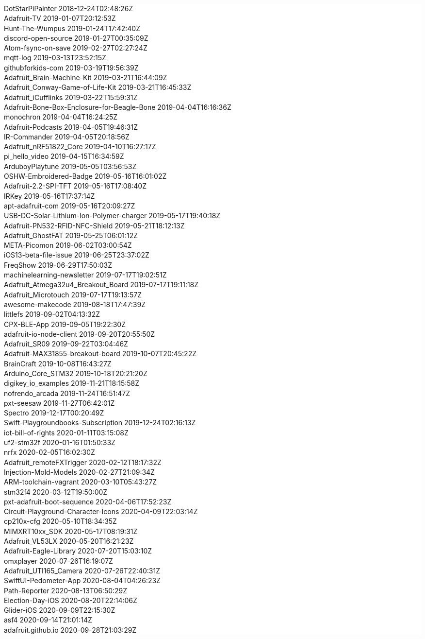   DotStarPiPainter                                   2018-12-24T02:48:26Z   
  Adafruit-TV                                        2019-01-07T20:12:53Z   
  Hunt-The-Wumpus                                    2019-01-24T17:42:40Z   
  discord-open-source                                2019-01-27T00:35:09Z   
  Atom-fsync-on-save                                 2019-02-27T02:27:24Z   
  mqtt-log                                           2019-03-13T23:52:15Z   
  githubforkids-com                                  2019-03-19T19:56:39Z   
  Adafruit_Brain-Machine-Kit                         2019-03-21T16:44:09Z   
  Adafruit_Conway-Game-of-Life-Kit                   2019-03-21T16:45:33Z   
  Adafruit_iCufflinks                                2019-03-22T15:59:31Z   
  Adafruit-Bone-Box-Enclosure-for-Beagle-Bone        2019-04-04T16:16:36Z   
  monochron                                          2019-04-04T16:24:25Z   
  Adafruit-Podcasts                                  2019-04-05T19:46:31Z   
  IR-Commander                                       2019-04-05T20:18:56Z   
  Adafruit_nRF51822_Core                             2019-04-10T16:27:17Z   
  pi_hello_video                                     2019-04-15T16:34:59Z   
  ArduboyPlaytune                                    2019-05-05T03:56:53Z   
  OSHW-Embroidered-Badge                             2019-05-16T16:01:02Z   
  Adafruit-2.2-SPI-TFT                               2019-05-16T17:08:40Z   
  IRKey                                              2019-05-16T17:37:14Z   
  apt-adafruit-com                                   2019-05-16T20:09:27Z   
  USB-DC-Solar-Lithium-Ion-Polymer-charger           2019-05-17T19:40:18Z   
  Adafruit-PN532-RFID-NFC-Shield                     2019-05-21T18:12:13Z   
  Adafruit_GhostFAT                                  2019-05-25T06:01:12Z   
  META-Picomon                                       2019-06-02T03:00:54Z   
  iOS13-beta-file-issue                              2019-06-25T23:37:02Z   
  FreqShow                                           2019-06-29T17:50:03Z   
  machinelearning-newsletter                         2019-07-17T19:02:51Z   
  Adafruit_Atmega32u4_Breakout_Board                 2019-07-17T19:11:18Z   
  Adafruit_Microtouch                                2019-07-17T19:13:57Z   
  awesome-makecode                                   2019-08-18T17:47:39Z   
  littlefs                                           2019-09-02T04:13:32Z   
  CPX-BLE-App                                        2019-09-05T19:22:30Z   
  adafruit-io-node-client                            2019-09-20T20:55:50Z   
  Adafruit_SR09                                      2019-09-22T03:04:46Z   
  Adafruit-MAX31855-breakout-board                   2019-10-07T20:45:22Z   
  BrainCraft                                         2019-10-08T16:43:27Z   
  Arduino_Core_STM32                                 2019-10-18T20:21:20Z   
  digikey_io_examples                                2019-11-21T18:15:58Z   
  nofrendo_arcada                                    2019-11-24T16:51:47Z   
  pxt-seesaw                                         2019-11-27T06:42:01Z   
  Spectro                                            2019-12-17T00:20:49Z   
  Swift-Playgroundbooks-Subscription                 2019-12-24T02:16:13Z   
  iot-bill-of-rights                                 2020-01-11T03:15:08Z   
  uf2-stm32f                                         2020-01-16T01:50:33Z   
  nrfx                                               2020-02-05T16:02:30Z   
  Adafruit_remoteFXTrigger                           2020-02-12T18:17:32Z   
  Injection-Mold-Models                              2020-02-27T21:09:34Z   
  ARM-toolchain-vagrant                              2020-03-10T05:43:27Z   
  stm32f4                                            2020-03-12T19:50:00Z   
  pxt-adafruit-boot-sequence                         2020-04-06T17:52:23Z   
  Circuit-Playground-Character-Icons                 2020-04-09T22:03:14Z   
  cp210x-cfg                                         2020-05-10T18:34:35Z   
  MIMXRT10xx_SDK                                     2020-05-17T08:19:31Z   
  Adafruit_VL53LX                                    2020-05-20T16:21:23Z   
  Adafruit-Eagle-Library                             2020-07-20T15:03:10Z   
  omxplayer                                          2020-07-26T16:19:07Z   
  Adafruit_UTI165_Camera                             2020-07-26T22:40:31Z   
  SwiftUI-Pedometer-App                              2020-08-04T04:26:23Z   
  Path-Reporter                                      2020-08-13T06:50:29Z   
  Election-Day-iOS                                   2020-08-20T22:14:06Z   
  Glider-iOS                                         2020-09-09T22:15:30Z   
  asf4                                               2020-09-14T21:01:14Z   
  adafruit.github.io                                 2020-09-28T21:03:29Z   
